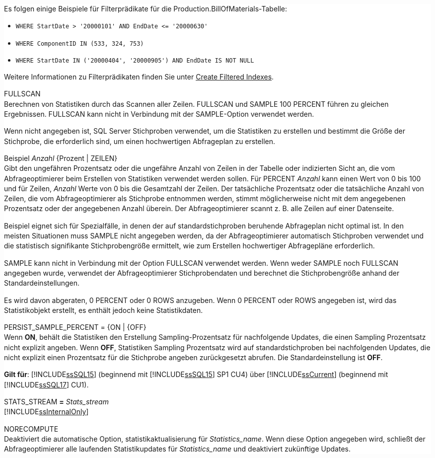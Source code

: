  Es folgen einige Beispiele für Filterprädikate für die Production.BillOfMaterials-Tabelle:  
  
 * `WHERE StartDate > '20000101' AND EndDate <= '20000630'`  
  
 * `WHERE ComponentID IN (533, 324, 753)`  
  
 * `WHERE StartDate IN ('20000404', '20000905') AND EndDate IS NOT NULL`  
  
 Weitere Informationen zu Filterprädikaten finden Sie unter [Create Filtered Indexes](../../relational-databases/indexes/create-filtered-indexes.md).  
  
 FULLSCAN  
 Berechnen von Statistiken durch das Scannen aller Zeilen. FULLSCAN und SAMPLE 100 PERCENT führen zu gleichen Ergebnissen. FULLSCAN kann nicht in Verbindung mit der SAMPLE-Option verwendet werden.  
  
 Wenn nicht angegeben ist, SQL Server Stichproben verwendet, um die Statistiken zu erstellen und bestimmt die Größe der Stichprobe, die erforderlich sind, um einen hochwertigen Abfrageplan zu erstellen.  
  
 Beispiel *Anzahl* {Prozent | ZEILEN}  
 Gibt den ungefähren Prozentsatz oder die ungefähre Anzahl von Zeilen in der Tabelle oder indizierten Sicht an, die vom Abfrageoptimierer beim Erstellen von Statistiken verwendet werden sollen. Für PERCENT *Anzahl* kann einen Wert von 0 bis 100 und für Zeilen, *Anzahl* Werte von 0 bis die Gesamtzahl der Zeilen. Der tatsächliche Prozentsatz oder die tatsächliche Anzahl von Zeilen, die vom Abfrageoptimierer als Stichprobe entnommen werden, stimmt möglicherweise nicht mit dem angegebenen Prozentsatz oder der angegebenen Anzahl überein. Der Abfrageoptimierer scannt z. B. alle Zeilen auf einer Datenseite.  
  
 Beispiel eignet sich für Spezialfälle, in denen der auf standardstichproben beruhende Abfrageplan nicht optimal ist. In den meisten Situationen muss SAMPLE nicht angegeben werden, da der Abfrageoptimierer automatisch Stichproben verwendet und die statistisch signifikante Stichprobengröße ermittelt, wie zum Erstellen hochwertiger Abfragepläne erforderlich.  
  
 SAMPLE kann nicht in Verbindung mit der Option FULLSCAN verwendet werden. Wenn weder SAMPLE noch FULLSCAN angegeben wurde, verwendet der Abfrageoptimierer Stichprobendaten und berechnet die Stichprobengröße anhand der Standardeinstellungen.  
  
 Es wird davon abgeraten, 0 PERCENT oder 0 ROWS anzugeben. Wenn 0 PERCENT oder ROWS angegeben ist, wird das Statistikobjekt erstellt, es enthält jedoch keine Statistikdaten.  
 
 PERSIST_SAMPLE_PERCENT = {ON | {OFF}  
 Wenn **ON**, behält die Statistiken den Erstellung Sampling-Prozentsatz für nachfolgende Updates, die einen Sampling Prozentsatz nicht explizit angeben. Wenn **OFF**, Statistiken Sampling Prozentsatz wird auf standardstichproben bei nachfolgenden Updates, die nicht explizit einen Prozentsatz für die Stichprobe angeben zurückgesetzt abrufen. Die Standardeinstellung ist **OFF**. 
 
 **Gilt für**: [!INCLUDE[ssSQL15](../../includes/sssql15-md.md)] (beginnend mit [!INCLUDE[ssSQL15](../../includes/sssql15-md.md)] SP1 CU4) über [!INCLUDE[ssCurrent](../../includes/sscurrent-md.md)] (beginnend mit [!INCLUDE[ssSQL17](../../includes/sssql17-md.md)] CU1).    
  
 STATS_STREAM  **=**  *Stats_stream*  
 [!INCLUDE[ssInternalOnly](../../includes/ssinternalonly-md.md)]  
  
 NORECOMPUTE  
 Deaktiviert die automatische Option, statistikaktualisierung für *Statistics_name*. Wenn diese Option angegeben wird, schließt der Abfrageoptimierer alle laufenden Statistikupdates für *Statistics_name* und deaktiviert zukünftige Updates.  
  